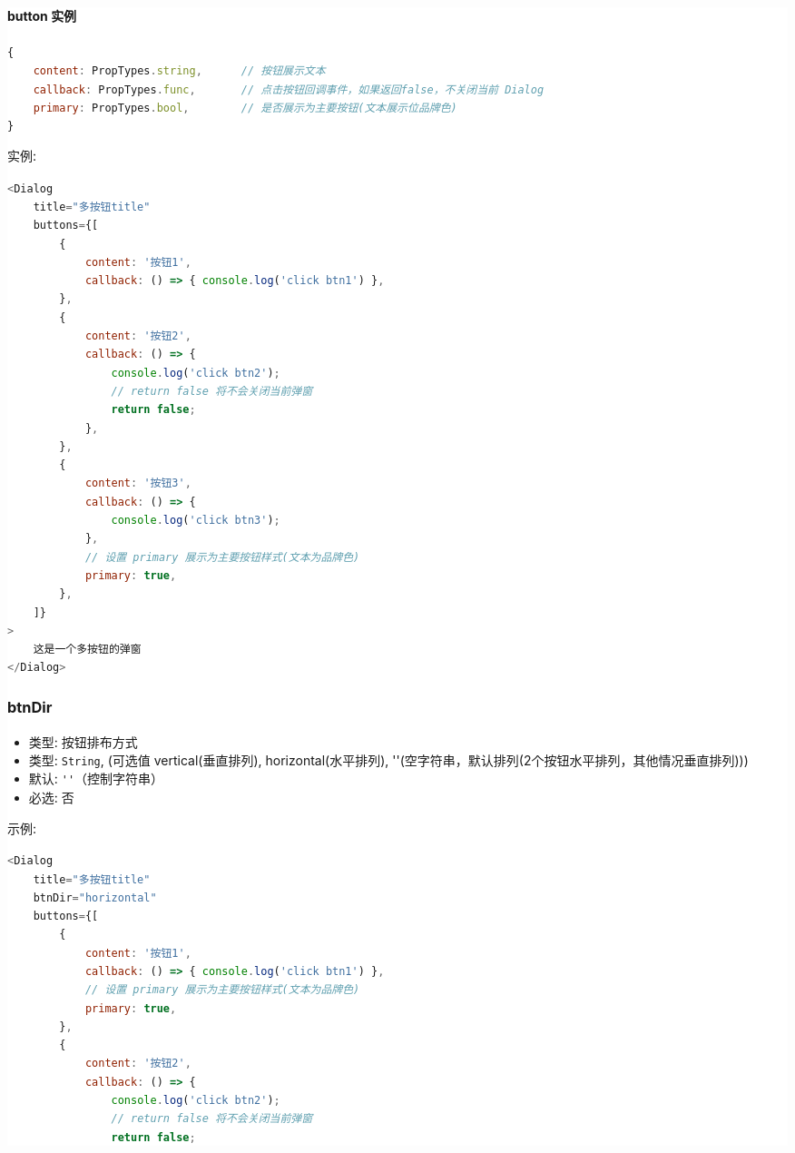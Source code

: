 #### button 实例
```javascript
{
    content: PropTypes.string,      // 按钮展示文本
    callback: PropTypes.func,       // 点击按钮回调事件，如果返回false，不关闭当前 Dialog
    primary: PropTypes.bool,        // 是否展示为主要按钮(文本展示位品牌色)
}
```

实例:
```javascript
<Dialog
    title="多按钮title"
    buttons={[
        {
            content: '按钮1',
            callback: () => { console.log('click btn1') },
        },
        {
            content: '按钮2',
            callback: () => {
                console.log('click btn2');
                // return false 将不会关闭当前弹窗
                return false;
            },
        },
        {
            content: '按钮3',
            callback: () => {
                console.log('click btn3');
            },
            // 设置 primary 展示为主要按钮样式(文本为品牌色)
            primary: true,
        },
    ]}
>
    这是一个多按钮的弹窗
</Dialog>
```

### btnDir

- 类型: 按钮排布方式
- 类型: `String`, (可选值 vertical(垂直排列), horizontal(水平排列), ''(空字符串，默认排列(2个按钮水平排列，其他情况垂直排列)))
- 默认: `''`（控制字符串）
- 必选: 否

示例:
```javascript
<Dialog
    title="多按钮title"
    btnDir="horizontal"
    buttons={[
        {
            content: '按钮1',
            callback: () => { console.log('click btn1') },
            // 设置 primary 展示为主要按钮样式(文本为品牌色)
            primary: true,
        },
        {
            content: '按钮2',
            callback: () => {
                console.log('click btn2');
                // return false 将不会关闭当前弹窗
                return false;
```